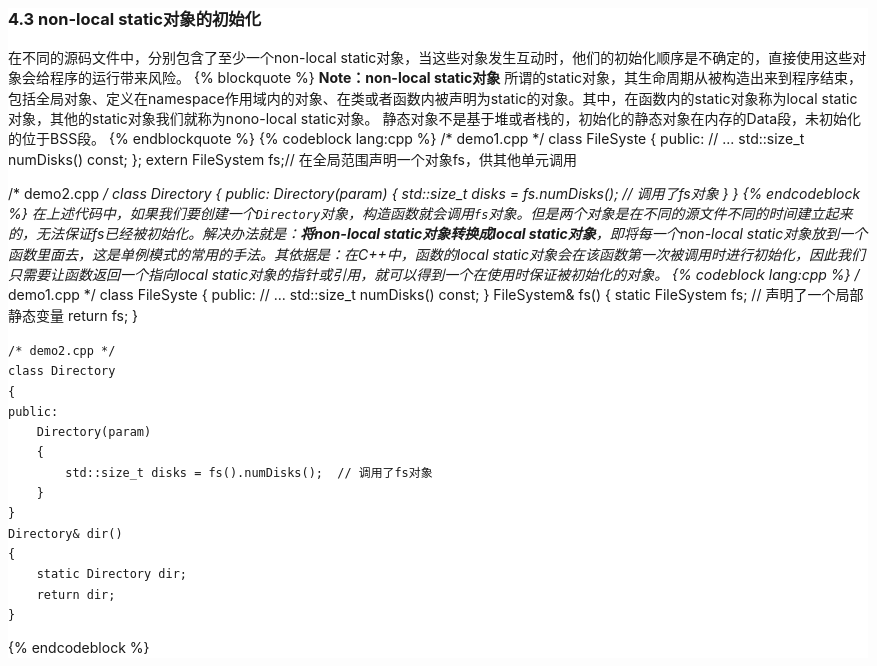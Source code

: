 ### 4.3 non-local static对象的初始化
在不同的源码文件中，分别包含了至少一个non-local static对象，当这些对象发生互动时，他们的初始化顺序是不确定的，直接使用这些对象会给程序的运行带来风险。
{% blockquote %}
**Note：non-local static对象**
所谓的static对象，其生命周期从被构造出来到程序结束，包括全局对象、定义在namespace作用域内的对象、在类或者函数内被声明为static的对象。其中，在函数内的static对象称为local static对象，其他的static对象我们就称为nono-local static对象。
静态对象不是基于堆或者栈的，初始化的静态对象在内存的Data段，未初始化的位于BSS段。
{% endblockquote %}
{% codeblock lang:cpp %}
/* demo1.cpp */
class FileSyste
{
public:
    // ...
    std::size_t numDisks() const;
};
extern FileSystem fs;// 在全局范围声明一个对象fs，供其他单元调用

/* demo2.cpp */
class Directory
{
public:
    Directory(param)
    {
        std::size_t disks = fs.numDisks();  // 调用了fs对象
    }
}
{% endcodeblock %}
在上述代码中，如果我们要创建一个`Directory`对象，构造函数就会调用`fs`对象。但是两个对象是在不同的源文件不同的时间建立起来的，无法保证fs已经被初始化。解决办法就是：**将non-local static对象转换成local static对象**，即将每一个non-local static对象放到一个函数里面去，这是单例模式的常用的手法。其依据是：在C++中，函数的local static对象会在该函数第一次被调用时进行初始化，因此我们只需要让函数返回一个指向local static对象的指针或引用，就可以得到一个在使用时保证被初始化的对象。
{% codeblock lang:cpp %}
    /* demo1.cpp */
    class FileSyste
    {
    public:
        // ...
        std::size_t numDisks() const;
    }
    FileSystem& fs()
    {
        static FileSystem fs; // 声明了一个局部静态变量
        return fs;
    }

    /* demo2.cpp */
    class Directory
    {
    public:
        Directory(param)
        {
            std::size_t disks = fs().numDisks();  // 调用了fs对象
        }
    }
    Directory& dir()
    {
        static Directory dir;
        return dir;
    }
{% endcodeblock %}
